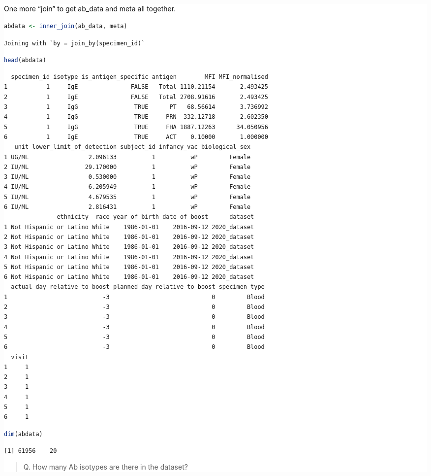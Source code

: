 One more “join” to get ab_data and meta all together.

``` r
abdata <- inner_join(ab_data, meta)
```

    Joining with `by = join_by(specimen_id)`

``` r
head(abdata)
```

      specimen_id isotype is_antigen_specific antigen        MFI MFI_normalised
    1           1     IgE               FALSE   Total 1110.21154       2.493425
    2           1     IgE               FALSE   Total 2708.91616       2.493425
    3           1     IgG                TRUE      PT   68.56614       3.736992
    4           1     IgG                TRUE     PRN  332.12718       2.602350
    5           1     IgG                TRUE     FHA 1887.12263      34.050956
    6           1     IgE                TRUE     ACT    0.10000       1.000000
       unit lower_limit_of_detection subject_id infancy_vac biological_sex
    1 UG/ML                 2.096133          1          wP         Female
    2 IU/ML                29.170000          1          wP         Female
    3 IU/ML                 0.530000          1          wP         Female
    4 IU/ML                 6.205949          1          wP         Female
    5 IU/ML                 4.679535          1          wP         Female
    6 IU/ML                 2.816431          1          wP         Female
                   ethnicity  race year_of_birth date_of_boost      dataset
    1 Not Hispanic or Latino White    1986-01-01    2016-09-12 2020_dataset
    2 Not Hispanic or Latino White    1986-01-01    2016-09-12 2020_dataset
    3 Not Hispanic or Latino White    1986-01-01    2016-09-12 2020_dataset
    4 Not Hispanic or Latino White    1986-01-01    2016-09-12 2020_dataset
    5 Not Hispanic or Latino White    1986-01-01    2016-09-12 2020_dataset
    6 Not Hispanic or Latino White    1986-01-01    2016-09-12 2020_dataset
      actual_day_relative_to_boost planned_day_relative_to_boost specimen_type
    1                           -3                             0         Blood
    2                           -3                             0         Blood
    3                           -3                             0         Blood
    4                           -3                             0         Blood
    5                           -3                             0         Blood
    6                           -3                             0         Blood
      visit
    1     1
    2     1
    3     1
    4     1
    5     1
    6     1

``` r
dim(abdata)
```

    [1] 61956    20

> Q. How many Ab isotypes are there in the dataset?
